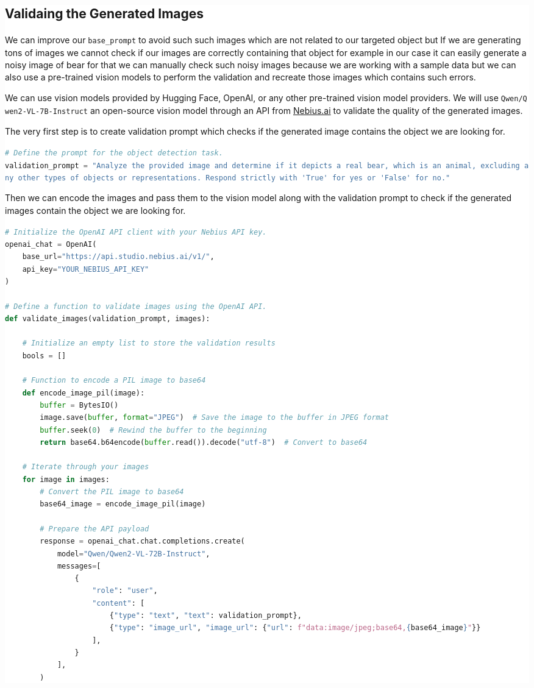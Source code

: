 

## Validaing the Generated Images

We can improve our `base_prompt` to avoid such such images which are not related to our targeted object but If we are generating tons of images we cannot check if our images are correctly containing that object for example in our case it can easily generate a noisy image of bear for that we can manually check such noisy images because we are working with a sample data but we can also use a pre-trained vision models to perform the validation and recreate those images which contains such errors.

We can use vision models provided by Hugging Face, OpenAI, or any other pre-trained vision model providers. We will use `Qwen/Qwen2-VL-7B-Instruct` an open-source vision model through an API from [Nebius.ai](https://nebius.com/) to validate the quality of the generated images.

The very first step is to create validation prompt which checks if the generated image contains the object we are looking for.


```python
# Define the prompt for the object detection task.
validation_prompt = "Analyze the provided image and determine if it depicts a real bear, which is an animal, excluding any other types of objects or representations. Respond strictly with 'True' for yes or 'False' for no."
```

Then we can encode the images and pass them to the vision model along with the validation prompt to check if the generated images contain the object we are looking for.


```python
# Initialize the OpenAI API client with your Nebius API key.
openai_chat = OpenAI(
    base_url="https://api.studio.nebius.ai/v1/",
    api_key="YOUR_NEBIUS_API_KEY"
)

# Define a function to validate images using the OpenAI API.
def validate_images(validation_prompt, images):

    # Initialize an empty list to store the validation results
    bools = []

    # Function to encode a PIL image to base64
    def encode_image_pil(image):
        buffer = BytesIO()
        image.save(buffer, format="JPEG")  # Save the image to the buffer in JPEG format
        buffer.seek(0)  # Rewind the buffer to the beginning
        return base64.b64encode(buffer.read()).decode("utf-8")  # Convert to base64

    # Iterate through your images
    for image in images:
        # Convert the PIL image to base64
        base64_image = encode_image_pil(image)

        # Prepare the API payload
        response = openai_chat.chat.completions.create(
            model="Qwen/Qwen2-VL-72B-Instruct",
            messages=[
                {
                    "role": "user",
                    "content": [
                        {"type": "text", "text": validation_prompt},
                        {"type": "image_url", "image_url": {"url": f"data:image/jpeg;base64,{base64_image}"}}
                    ],
                }
            ],
        )
```